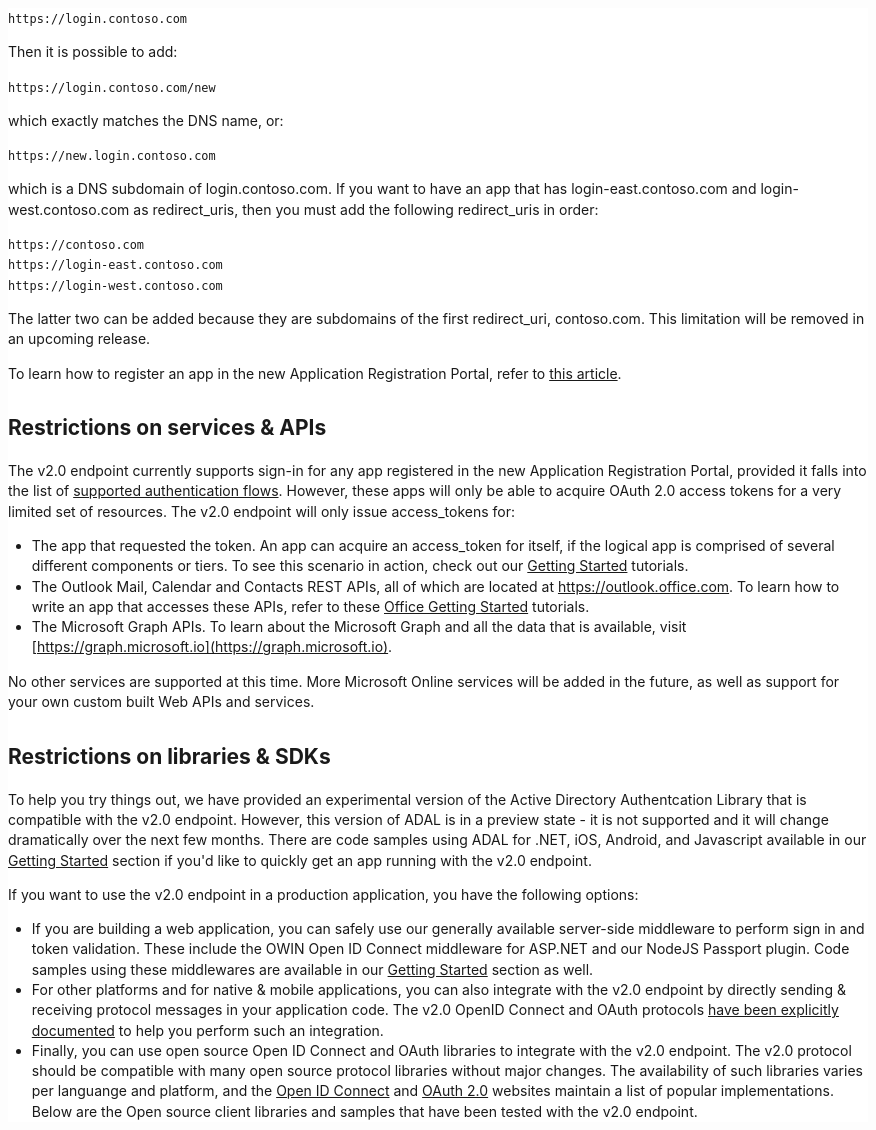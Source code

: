 `https://login.contoso.com`

Then it is possible to add:

`https://login.contoso.com/new`

which exactly matches the DNS name, or:

`https://new.login.contoso.com`

which is a DNS subdomain of login.contoso.com.  If you want to have an app that has login-east.contoso.com and login-west.contoso.com as redirect_uris, then you must add the following redirect_uris in order:

`https://contoso.com`  
`https://login-east.contoso.com`  
`https://login-west.contoso.com`  

The latter two can be added because they are subdomains of the first redirect_uri, contoso.com. This limitation will be removed in an upcoming release.

To learn how to register an app in the new Application Registration Portal, refer to [this article](active-directory-v2-app-registration.md).

## Restrictions on services & APIs
The v2.0 endpoint currently supports sign-in for any app registered in the new Application Registration Portal, provided it falls into the list of [supported authentication flows](active-directory-v2-flows.md).  However, these apps will only be able to acquire OAuth 2.0 access tokens for a very limited set of resources.  The v2.0 endpoint will only issue access_tokens for:

- The app that requested the token.  An app can acquire an access_token for itself, if the logical app is comprised of several different components or tiers.  To see this scenario in action, check out our [Getting Started](active-directory-appmodel-v2-overview.md#getting-started) tutorials.
- The Outlook Mail, Calendar and Contacts REST APIs, all of which are located at https://outlook.office.com.  To learn how to write an app that accesses these APIs, refer to these [Office Getting Started](https://www.msdn.com/office/office365/howto/authenticate-Office-365-APIs-using-v2) tutorials.
- The Microsoft Graph APIs.  To learn about the Microsoft Graph and all the data that is available, visit [https://graph.microsoft.io](https://graph.microsoft.io).

No other services are supported at this time.  More Microsoft Online services will be added in the future, as well as support for your own custom built Web APIs and services.

## Restrictions on libraries & SDKs
To help you try things out, we have provided an experimental version of the Active Directory Authentcation Library that is compatible with the v2.0 endpoint.  However, this version of ADAL is in a preview state - it is not supported and it will change dramatically over the next few months.  There are code samples using ADAL for .NET, iOS, Android, and Javascript available in our [Getting Started](active-directory-appmodel-v2-overview.md#getting-started) section if you'd like to quickly get an app running with the v2.0 endpoint.

If you want to use the v2.0 endpoint in a production application, you have the following options:

- If you are building a web application, you can safely use our generally available server-side middleware to perform sign in and token validation.  These include the OWIN Open ID Connect middleware for ASP.NET and our NodeJS Passport plugin.  Code samples using these middlewares are available in our [Getting Started](active-directory-appmodel-v2-overview.md#getting-started) section as well.
- For other platforms and for native & mobile applications, you can also integrate with the v2.0 endpoint by directly sending & receiving protocol messages in your application code.  The v2.0 OpenID Connect and OAuth protocols [have been explicitly documented](active-directory-v2-protocols.md) to help you perform such an integration.
- Finally, you can use open source Open ID Connect and OAuth libraries to integrate with the v2.0 endpoint.  The v2.0 protocol should be compatible with many open source protocol libraries without major changes.  The availability of such libraries varies per languange and platform, and the [Open ID Connect](http://openid.net/connect/) and [OAuth 2.0](http://oauth.net/2/) websites maintain a list of popular implementations. Below are the Open source client libraries and samples that have been tested with the v2.0 endpoint.
